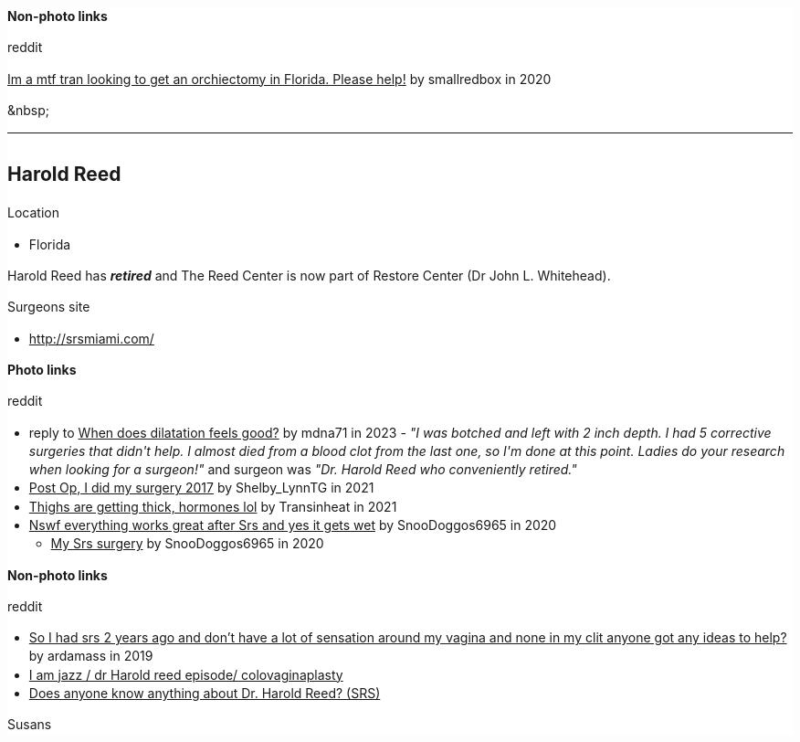 
**Non-photo links**

reddit

[Im a mtf tran looking to get an orchiectomy in Florida. Please help!](https://www.reddit.com/r/ask_transgender/comments/el1ytb/im_a_mtf_tran_looking_to_get_an_orchiectomy_in/) by smallredbox in 2020




&amp;nbsp;
*****
## Harold Reed

Location

* Florida

Harold Reed has ***retired*** and The Reed Center is now part of Restore Center (Dr John L. Whitehead).

Surgeons site

* http://srsmiami.com/

**Photo links**

reddit

* reply to [When does dilatation feels good?](https://www.reddit.com/r/Transgender_Surgeries/comments/x4xnot/when_does_dilatation_feels_good/in22t5t/?context=3) by mdna71 in 2023 - *"I was botched and left with 2 inch depth. I had 5 corrective surgeries that didn't help. I almost died from a blood clot from the last one, so I'm done at this point. Ladies do your research when looking for a surgeon!"* and surgeon was *"Dr. Harold Reed who conveniently retired."*
* [Post Op, I did my surgery 2017](https://www.reddit.com/r/Transgender_Surgeries/comments/pra4ov/post_op_i_did_my_surgery_2017/) by Shelby_LynnTG in 2021
* [Thighs are getting thick, hormones lol](https://www.reddit.com/r/PostOpTrans/comments/oj26nf/thighs_are_getting_thick_hormones_lol/) by Transinheat in 2021
* [Nswf everything works great after Srs and yes it gets wet](https://www.reddit.com/r/Transgender_Surgeries/comments/ier0l2/nswf_everything_works_great_after_srs_and_yes_it/) by SnooDoggos6965 in 2020
    * [My Srs surgery](https://www.reddit.com/r/trans/comments/hvd0s7/my_srs_surgery/) by SnooDoggos6965 in 2020

**Non-photo links**

reddit

* [So I had srs 2 years ago and don’t have a lot of sensation around my vagina and none in my clit anyone got any ideas to help?](https://www.reddit.com/r/asktransgender/comments/b7dfgx/so_i_had_srs_2_years_ago_and_dont_have_a_lot_of/) by ardamass in 2019
* [I am jazz / dr Harold reed episode/ colovaginaplasty](https://www.reddit.com/r/asktransgender/comments/6lxda2/i_am_jazz_dr_harold_reed_episode_colovaginaplasty/)
* [Does anyone know anything about Dr. Harold Reed? (SRS)](https://www.reddit.com/r/asktransgender/comments/7bst6b/does_anyone_know_anything_about_dr_harold_reed_srs/)

Susans
